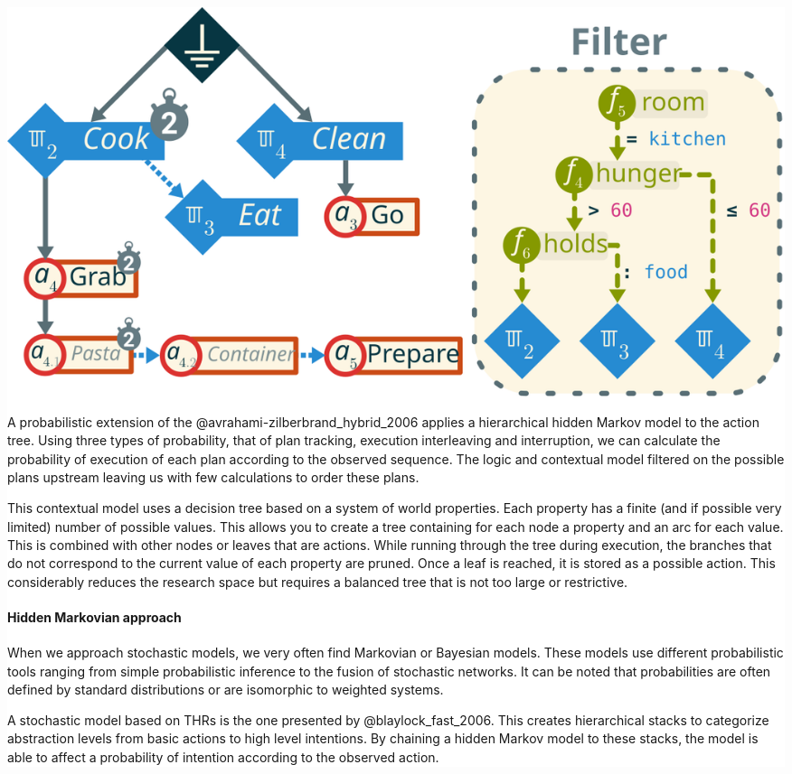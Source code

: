 ![The HTN and decision tree used for intent recognition](graphics/avrahami.svg)


A probabilistic extension of the @avrahami-zilberbrand_hybrid_2006 applies a
hierarchical hidden Markov model to the action tree. Using three types
of probability, that of plan tracking, execution interleaving and
interruption, we can calculate the probability of execution of each plan
according to the observed sequence. The logic and contextual model
filtered on the possible plans upstream leaving us with few calculations
to order these plans.

This contextual model uses a decision tree
based on a system of world properties. Each property has a finite (and
if possible very limited) number of possible values. This allows you to
create a tree containing for each node a property and an arc for each
value. This is combined with other nodes or leaves that are actions.
While running through the tree during execution, the branches that do
not correspond to the current value of each property are pruned. Once a
leaf is reached, it is stored as a possible action. This considerably
reduces the research space but requires a balanced tree that is not too
large or restrictive.

#### Hidden Markovian approach

When we approach stochastic models, we very often find Markovian or
Bayesian models. These models use different probabilistic tools ranging
from simple probabilistic inference to the fusion of stochastic
networks. It can be noted that probabilities are often defined by
standard distributions or are isomorphic to weighted systems.

A stochastic model based on THRs is the one presented by @blaylock_fast_2006. This creates hierarchical stacks to categorize abstraction
levels from basic actions to high level intentions. By chaining a hidden
Markov model to these stacks, the model is able to affect a probability
of intention according to the observed action.
